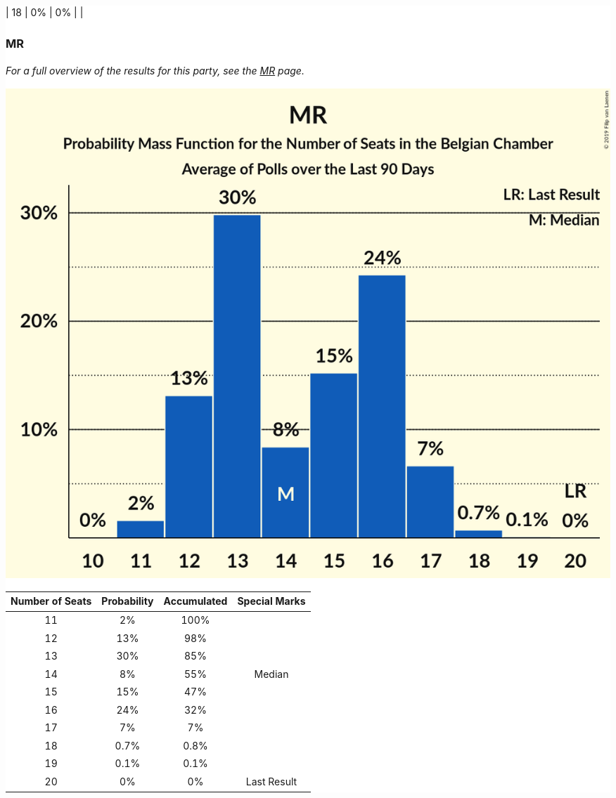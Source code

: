 | 18 | 0% | 0% |  |

### MR

*For a full overview of the results for this party, see the [MR](party-mr.html) page.*

![Graph with seats probability mass function not yet produced](average--seats-pmf-mr.png "Seats Probability Mass Function")

| Number of Seats | Probability | Accumulated | Special Marks |
|:---------------:|:-----------:|:-----------:|:-------------:|
| 11 | 2% | 100% |  |
| 12 | 13% | 98% |  |
| 13 | 30% | 85% |  |
| 14 | 8% | 55% | Median |
| 15 | 15% | 47% |  |
| 16 | 24% | 32% |  |
| 17 | 7% | 7% |  |
| 18 | 0.7% | 0.8% |  |
| 19 | 0.1% | 0.1% |  |
| 20 | 0% | 0% | Last Result |
